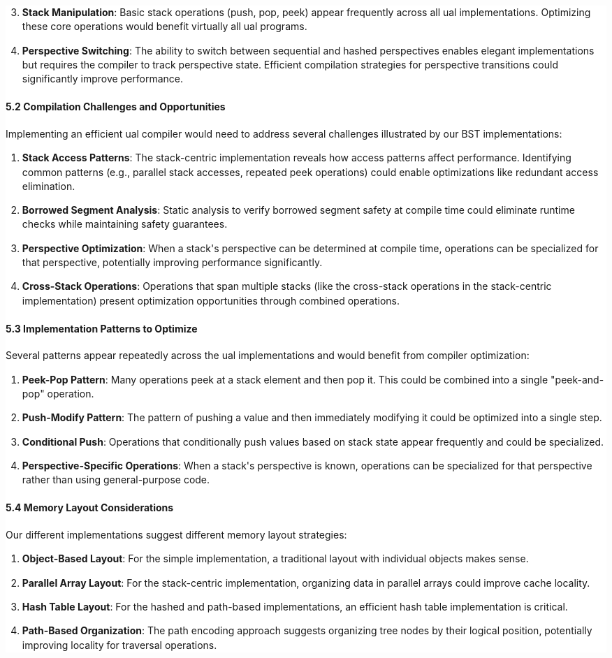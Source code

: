 3. **Stack Manipulation**: Basic stack operations (push, pop, peek) appear frequently across all ual implementations. Optimizing these core operations would benefit virtually all ual programs.

4. **Perspective Switching**: The ability to switch between sequential and hashed perspectives enables elegant implementations but requires the compiler to track perspective state. Efficient compilation strategies for perspective transitions could significantly improve performance.

#### 5.2 Compilation Challenges and Opportunities

Implementing an efficient ual compiler would need to address several challenges illustrated by our BST implementations:

1. **Stack Access Patterns**: The stack-centric implementation reveals how access patterns affect performance. Identifying common patterns (e.g., parallel stack accesses, repeated peek operations) could enable optimizations like redundant access elimination.

2. **Borrowed Segment Analysis**: Static analysis to verify borrowed segment safety at compile time could eliminate runtime checks while maintaining safety guarantees.

3. **Perspective Optimization**: When a stack's perspective can be determined at compile time, operations can be specialized for that perspective, potentially improving performance significantly.

4. **Cross-Stack Operations**: Operations that span multiple stacks (like the cross-stack operations in the stack-centric implementation) present optimization opportunities through combined operations.

#### 5.3 Implementation Patterns to Optimize

Several patterns appear repeatedly across the ual implementations and would benefit from compiler optimization:

1. **Peek-Pop Pattern**: Many operations peek at a stack element and then pop it. This could be combined into a single "peek-and-pop" operation.

2. **Push-Modify Pattern**: The pattern of pushing a value and then immediately modifying it could be optimized into a single step.

3. **Conditional Push**: Operations that conditionally push values based on stack state appear frequently and could be specialized.

4. **Perspective-Specific Operations**: When a stack's perspective is known, operations can be specialized for that perspective rather than using general-purpose code.

#### 5.4 Memory Layout Considerations

Our different implementations suggest different memory layout strategies:

1. **Object-Based Layout**: For the simple implementation, a traditional layout with individual objects makes sense.

2. **Parallel Array Layout**: For the stack-centric implementation, organizing data in parallel arrays could improve cache locality.

3. **Hash Table Layout**: For the hashed and path-based implementations, an efficient hash table implementation is critical.

4. **Path-Based Organization**: The path encoding approach suggests organizing tree nodes by their logical position, potentially improving locality for traversal operations.
